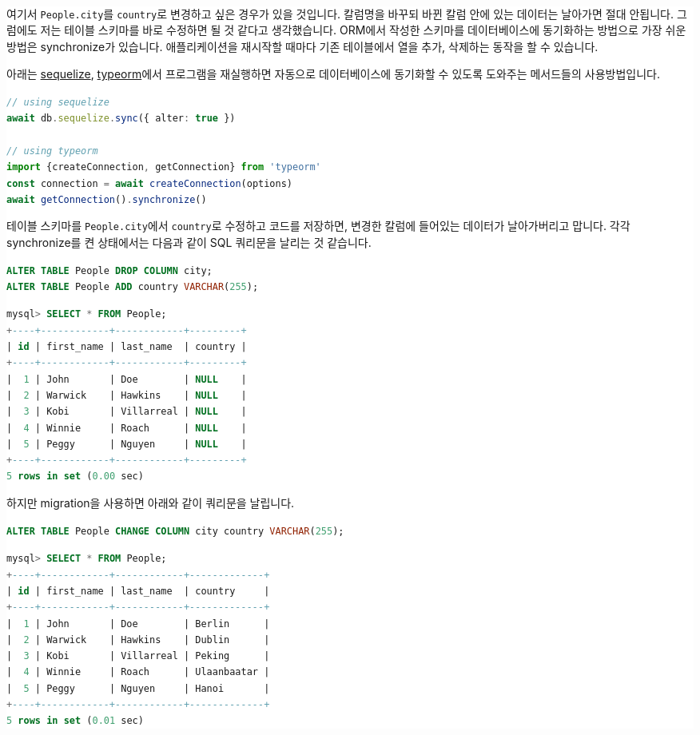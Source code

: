 여기서 `People.city`를 `country`로 변경하고 싶은 경우가 있을 것입니다. 칼럼명을 바꾸되 바뀐 칼럼 안에 있는 데이터는 날아가면 절대 안됩니다. 그럼에도 저는 테이블 스키마를 바로 수정하면 될 것 같다고 생각했습니다. ORM에서 작성한 스키마를 데이터베이스에 동기화하는 방법으로 가장 쉬운 방법은 synchronize가 있습니다. 애플리케이션을 재시작할 때마다 기존 테이블에서 열을 추가, 삭제하는 동작을 할 수 있습니다. 

아래는 [sequelize](https://sequelize.org/master/class/lib/sequelize.js~Sequelize.html#instance-method-sync), [typeorm](https://orkhan.gitbook.io/typeorm/docs/connection-api#connection-api)에서 프로그램을 재실행하면 자동으로 데이터베이스에 동기화할 수 있도록 도와주는 메서드들의 사용방법입니다.

```ts
// using sequelize
await db.sequelize.sync({ alter: true })

// using typeorm
import {createConnection, getConnection} from 'typeorm'
const connection = await createConnection(options)
await getConnection().synchronize()
```

테이블 스키마를 `People.city`에서 `country`로 수정하고 코드를 저장하면, 변경한 칼럼에 들어있는 데이터가 날아가버리고 맙니다. 각각 synchronize를 켠 상태에서는 다음과 같이 SQL 쿼리문을 날리는 것 같습니다. 

```sql
ALTER TABLE People DROP COLUMN city;
ALTER TABLE People ADD country VARCHAR(255);
```

```sql
mysql> SELECT * FROM People;
+----+------------+------------+---------+
| id | first_name | last_name  | country |
+----+------------+------------+---------+
|  1 | John       | Doe        | NULL    |
|  2 | Warwick    | Hawkins    | NULL    |
|  3 | Kobi       | Villarreal | NULL    |
|  4 | Winnie     | Roach      | NULL    |
|  5 | Peggy      | Nguyen     | NULL    |
+----+------------+------------+---------+
5 rows in set (0.00 sec)
```

하지만 migration을 사용하면 아래와 같이 쿼리문을 날립니다.

```sql
ALTER TABLE People CHANGE COLUMN city country VARCHAR(255);
```

```sql
mysql> SELECT * FROM People;
+----+------------+------------+-------------+
| id | first_name | last_name  | country     |
+----+------------+------------+-------------+
|  1 | John       | Doe        | Berlin      |
|  2 | Warwick    | Hawkins    | Dublin      |
|  3 | Kobi       | Villarreal | Peking      |
|  4 | Winnie     | Roach      | Ulaanbaatar |
|  5 | Peggy      | Nguyen     | Hanoi       |
+----+------------+------------+-------------+
5 rows in set (0.01 sec)
```

